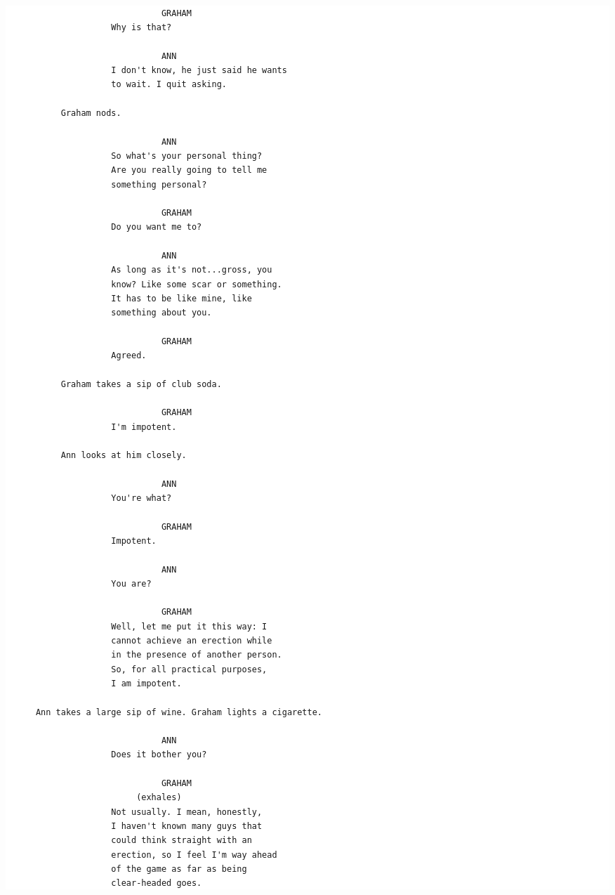                                    GRAHAM
                         Why is that?
          
                                   ANN
                         I don't know, he just said he wants
                         to wait. I quit asking.
          
               Graham nods.
          
                                   ANN
                         So what's your personal thing?
                         Are you really going to tell me
                         something personal?
          
                                   GRAHAM
                         Do you want me to?
          
                                   ANN
                         As long as it's not...gross, you
                         know? Like some scar or something.
                         It has to be like mine, like
                         something about you.
          
                                   GRAHAM
                         Agreed.
          
               Graham takes a sip of club soda.
          
                                   GRAHAM
                         I'm impotent.
          
               Ann looks at him closely.
          
                                   ANN
                         You're what?
          
                                   GRAHAM
                         Impotent.
          
                                   ANN
                         You are?
          
                                   GRAHAM
                         Well, let me put it this way: I
                         cannot achieve an erection while
                         in the presence of another person.
                         So, for all practical purposes,
                         I am impotent.
          
          Ann takes a large sip of wine. Graham lights a cigarette.
          
                                   ANN
                         Does it bother you?
          
                                   GRAHAM
                              (exhales)
                         Not usually. I mean, honestly,
                         I haven't known many guys that
                         could think straight with an
                         erection, so I feel I'm way ahead
                         of the game as far as being
                         clear-headed goes.
          